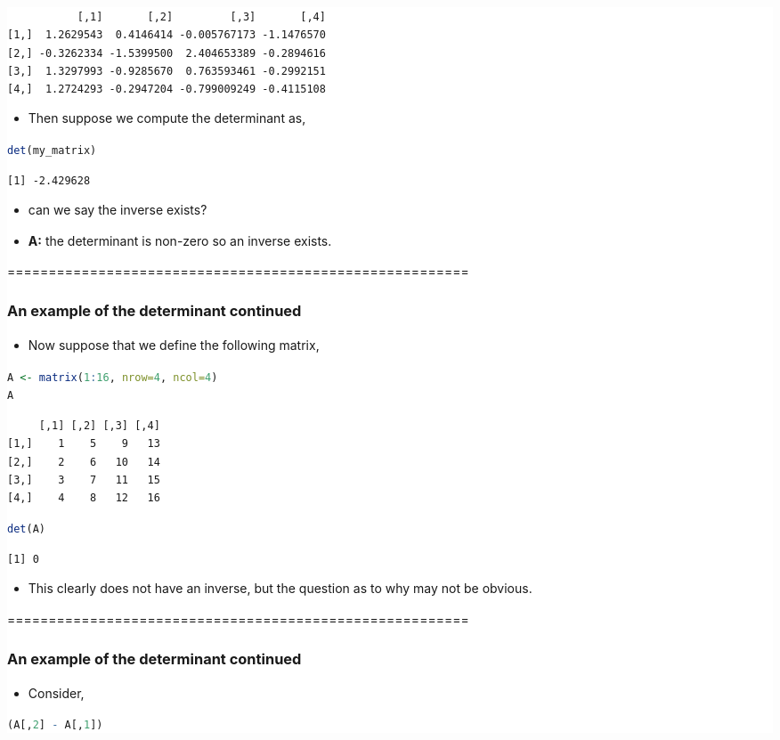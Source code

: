 ```
           [,1]       [,2]         [,3]       [,4]
[1,]  1.2629543  0.4146414 -0.005767173 -1.1476570
[2,] -0.3262334 -1.5399500  2.404653389 -0.2894616
[3,]  1.3297993 -0.9285670  0.763593461 -0.2992151
[4,]  1.2724293 -0.2947204 -0.799009249 -0.4115108
```

* Then suppose we compute the determinant as,


```r
det(my_matrix)
```

```
[1] -2.429628
```

* can we say the inverse exists?

* <b>A:</b> the determinant is non-zero so an inverse exists.

========================================================
### An example of the determinant continued

* Now suppose that we define the following matrix,


```r
A <- matrix(1:16, nrow=4, ncol=4)
A
```

```
     [,1] [,2] [,3] [,4]
[1,]    1    5    9   13
[2,]    2    6   10   14
[3,]    3    7   11   15
[4,]    4    8   12   16
```

```r
det(A)
```

```
[1] 0
```

* This clearly does not have an inverse, but the question as to why may not be obvious.

========================================================
### An example of the determinant continued


* Consider,


```r
(A[,2] - A[,1]) 
```
